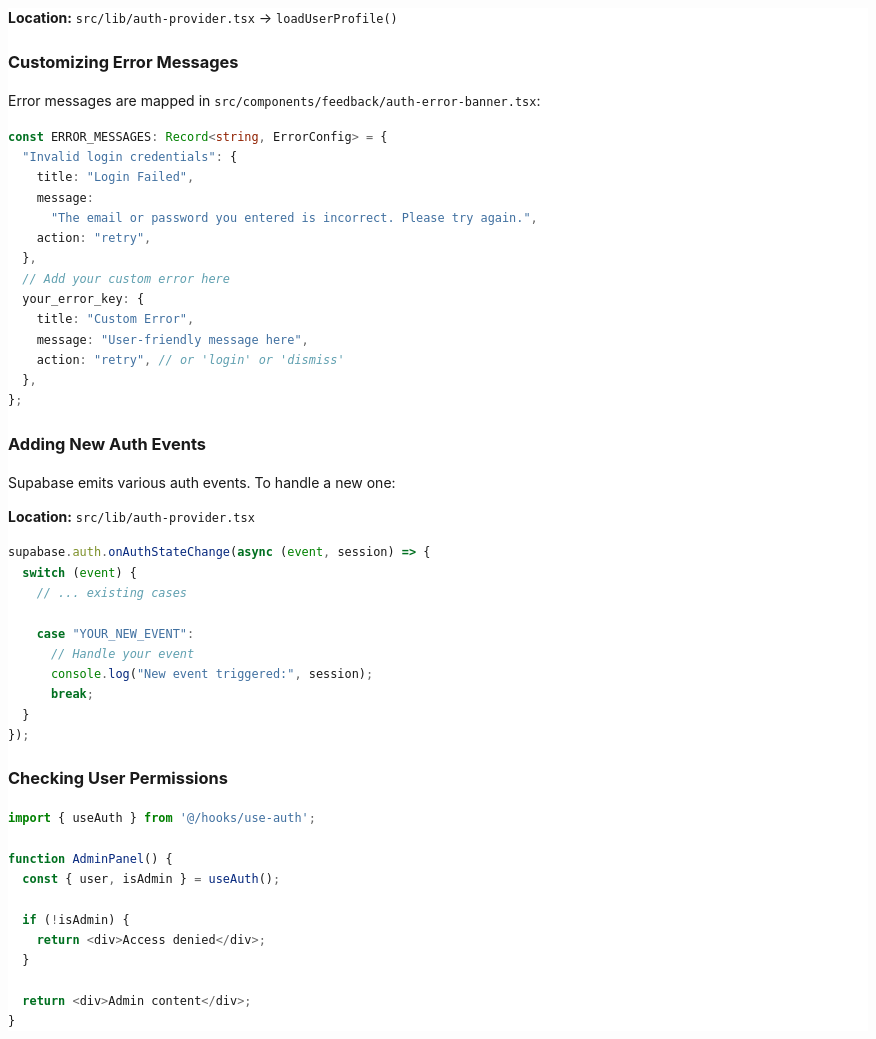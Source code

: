 **Location:** `src/lib/auth-provider.tsx` → `loadUserProfile()`

### Customizing Error Messages

Error messages are mapped in `src/components/feedback/auth-error-banner.tsx`:

```typescript
const ERROR_MESSAGES: Record<string, ErrorConfig> = {
  "Invalid login credentials": {
    title: "Login Failed",
    message:
      "The email or password you entered is incorrect. Please try again.",
    action: "retry",
  },
  // Add your custom error here
  your_error_key: {
    title: "Custom Error",
    message: "User-friendly message here",
    action: "retry", // or 'login' or 'dismiss'
  },
};
```

### Adding New Auth Events

Supabase emits various auth events. To handle a new one:

**Location:** `src/lib/auth-provider.tsx`

```typescript
supabase.auth.onAuthStateChange(async (event, session) => {
  switch (event) {
    // ... existing cases

    case "YOUR_NEW_EVENT":
      // Handle your event
      console.log("New event triggered:", session);
      break;
  }
});
```

### Checking User Permissions

```typescript
import { useAuth } from '@/hooks/use-auth';

function AdminPanel() {
  const { user, isAdmin } = useAuth();

  if (!isAdmin) {
    return <div>Access denied</div>;
  }

  return <div>Admin content</div>;
}
```
